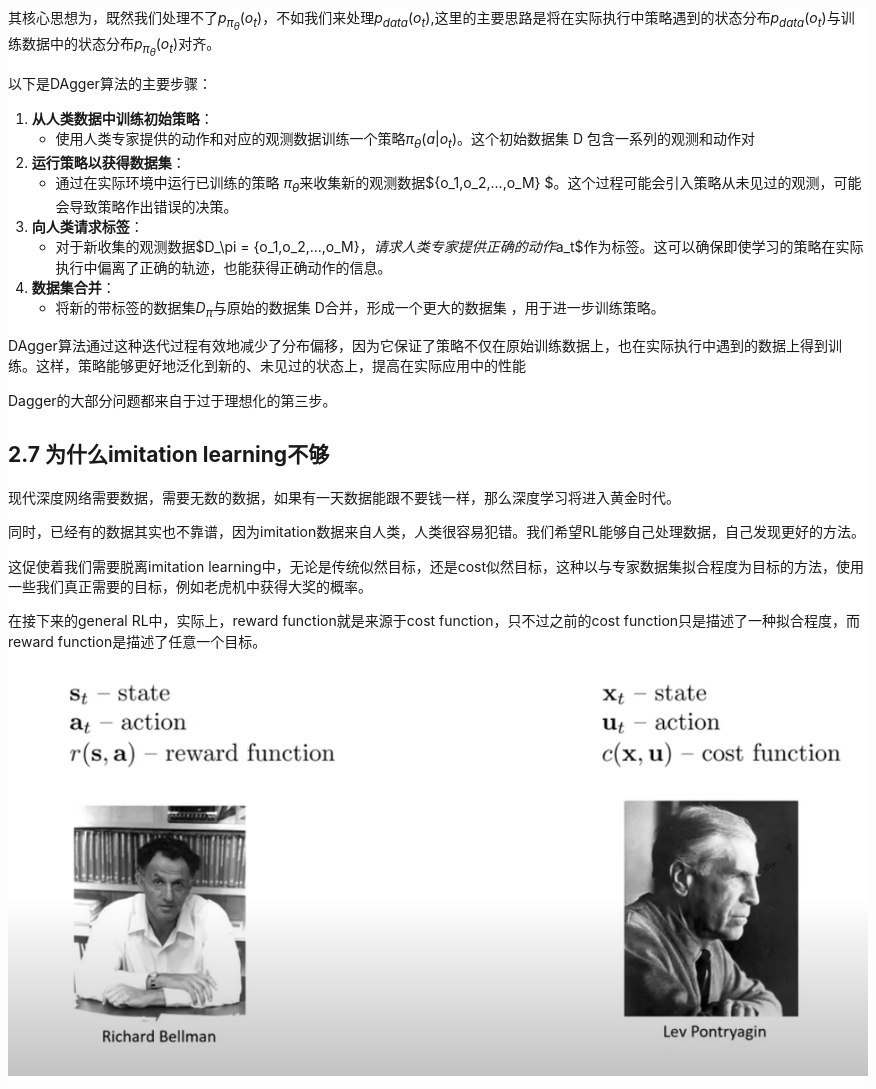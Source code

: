其核心思想为，既然我们处理不了$p_{\pi_\theta}(o_t)$，不如我们来处理$p_{data}(o_t)$,这里的主要思路是将在实际执行中策略遇到的状态分布$p_{data}(o_t)$与训练数据中的状态分布$p_{\pi_\theta}(o_t)$​对齐。

以下是DAgger算法的主要步骤：

1. **从人类数据中训练初始策略**：
   - 使用人类专家提供的动作和对应的观测数据训练一个策略$\pi_\theta(a|o_t)$。这个初始数据集 D 包含一系列的观测和动作对
2. **运行策略以获得数据集**：
   - 通过在实际环境中运行已训练的策略 $\pi_\theta$来收集新的观测数据$\{o_1,o_2,...,o_M\} $。这个过程可能会引入策略从未见过的观测，可能会导致策略作出错误的决策。
3. **向人类请求标签**：
   - 对于新收集的观测数据$D_\pi = {o_1,o_2,...,o_M\}$，请求人类专家提供正确的动作$a_t$作为标签。这可以确保即使学习的策略在实际执行中偏离了正确的轨迹，也能获得正确动作的信息。
4. **数据集合并**：
   - 将新的带标签的数据集$D_\pi$与原始的数据集 D合并，形成一个更大的数据集 ，用于进一步训练策略。



DAgger算法通过这种迭代过程有效地减少了分布偏移，因为它保证了策略不仅在原始训练数据上，也在实际执行中遇到的数据上得到训练。这样，策略能够更好地泛化到新的、未见过的状态上，提高在实际应用中的性能



Dagger的大部分问题都来自于过于理想化的第三步。









## 2.7 为什么imitation learning不够

现代深度网络需要数据，需要无数的数据，如果有一天数据能跟不要钱一样，那么深度学习将进入黄金时代。

同时，已经有的数据其实也不靠谱，因为imitation数据来自人类，人类很容易犯错。我们希望RL能够自己处理数据，自己发现更好的方法。

这促使着我们需要脱离imitation learning中，无论是传统似然目标，还是cost似然目标，这种以与专家数据集拟合程度为目标的方法，使用一些我们真正需要的目标，例如老虎机中获得大奖的概率。

在接下来的general RL中，实际上，reward function就是来源于cost function，只不过之前的cost function只是描述了一种拟合程度，而reward function是描述了任意一个目标。

![image-20240424212035116](./assets/image-20240424212035116.png)
